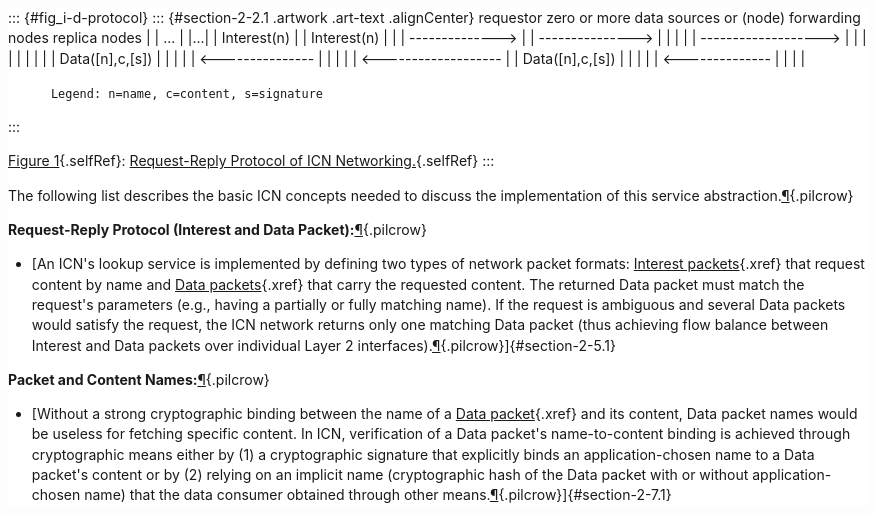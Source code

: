 ::: {#fig_i-d-protocol}
::: {#section-2-2.1 .artwork .art-text .alignCenter}
    requestor         zero or more           data sources or
    (node)          forwarding nodes         replica nodes
      |                 | ... |                  |...|
      |   Interest(n)   |     |   Interest(n)    |   |
      | --------------> |     | ---------------> |   |
      |                 |     | -------------------> |
      |                 |     |                  |   |
      |                 |     |  Data([n],c,[s]) |   |
      |                 |     | <--------------- |   |
      |                 |     | <------------------- |
      | Data([n],c,[s]) |     |                  |   |
      | <-------------- |     |                  |   |

          Legend: n=name, c=content, s=signature
:::

[Figure 1](#figure-1){.selfRef}: [Request-Reply Protocol of ICN
Networking.](#name-request-reply-protocol-of-i){.selfRef}
:::

The following list describes the basic ICN concepts needed to discuss
the implementation of this service
abstraction.[¶](#section-2-3){.pilcrow}

**Request-Reply Protocol (Interest and Data
Packet):**[¶](#section-2-4){.pilcrow}

-   [An ICN\'s lookup service is implemented by defining two types of
    network packet formats: [Interest packets](#interest_packet){.xref}
    that request content by name and [Data packets](#data_packet){.xref}
    that carry the requested content. The returned Data packet must
    match the request\'s parameters (e.g., having a partially or fully
    matching name). If the request is ambiguous and several Data packets
    would satisfy the request, the ICN network returns only one matching
    Data packet (thus achieving flow balance between Interest and Data
    packets over individual Layer 2
    interfaces).[¶](#section-2-5.1){.pilcrow}]{#section-2-5.1}

**Packet and Content Names:**[¶](#section-2-6){.pilcrow}

-   [Without a strong cryptographic binding between the name of a [Data
    packet](#data_packet){.xref} and its content, Data packet names
    would be useless for fetching specific content. In ICN, verification
    of a Data packet\'s name-to-content binding is achieved through
    cryptographic means either by (1) a cryptographic signature that
    explicitly binds an application-chosen name to a Data packet\'s
    content or by (2) relying on an implicit name (cryptographic hash of
    the Data packet with or without application-chosen name) that the
    data consumer obtained through other
    means.[¶](#section-2-7.1){.pilcrow}]{#section-2-7.1}
